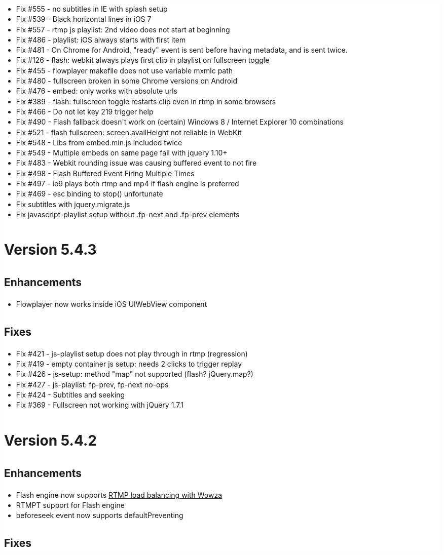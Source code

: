  * Fix #555 - no subtitles in IE with splash setup
 * Fix #539 - Black horizontal lines in iOS 7
 * Fix #557 - rtmp js playlist: 2nd video does not start at beginning
 * Fix #486 - playlist: iOS always starts with first item
 * Fix #481 - On Chrome for Android, "ready" event is sent before having metadata, and is sent twice.
 * Fix #126 - flash: webkit always plays first clip in playlist on fullscreen toggle
 * Fix #455 - flowplayer makefile does not use variable mxmlc path
 * Fix #480 - fullscreen broken in some Chrome versions on Android
 * Fix #476 - embed: only works with absolute urls
 * Fix #389 - flash: fullscreen toggle restarts clip even in rtmp in some browsers
 * Fix #466 - Do not let key 219 trigger help
 * Fix #490 - Flash fallback doesn't work on (certain) Windows 8 / Internet Explorer 10 combinations
 * Fix #521 - flash fullscreen: screen.availHeight not reliable in WebKit
 * Fix #548 - Libs from embed.min.js included twice
 * Fix #549 - Multiple embeds on same page fail with jquery 1.10+
 * Fix #483 - Webkit rounding issue was causing buffered event to not fire
 * Fix #498 - Flash Buffered Event Firing Multiple Times
 * Fix #497 - ie9 plays both rtmp and mp4 if flash engine is preferred
 * Fix #469 - esc binding to stop() unfortunate
 * Fix subtitles with jquery.migrate.js
 * Fix javascript-playlist setup without .fp-next and .fp-prev elements

Version 5.4.3
=============

Enhancements
------------

 * Flowplayer now works inside iOS UIWebView component

Fixes
-----

 * Fix #421 - js-playlist setup does not play through in rtmp (regression)
 * Fix #419 - empty container js setup: needs 2 clicks to trigger replay
 * Fix #426 - js-setup: method "map" not supported (flash? jQuery.map?)
 * Fix #427 - js-playlist: fp-prev, fp-next no-ops
 * Fix #424 - Subtitles and seeking
 * Fix #369 - Fullscreen not working with jQuery 1.7.1

Version 5.4.2
=============

Enhancements
------------

 * Flash engine now supports [RTMP load balancing with Wowza](http://www.wowza.com/forums/showthread.php?4637-Dynamic-Load-Balancing-solution)
 * RTMPT support for Flash engine
 * beforeseek event now supports defaultPreventing

Fixes
-----

